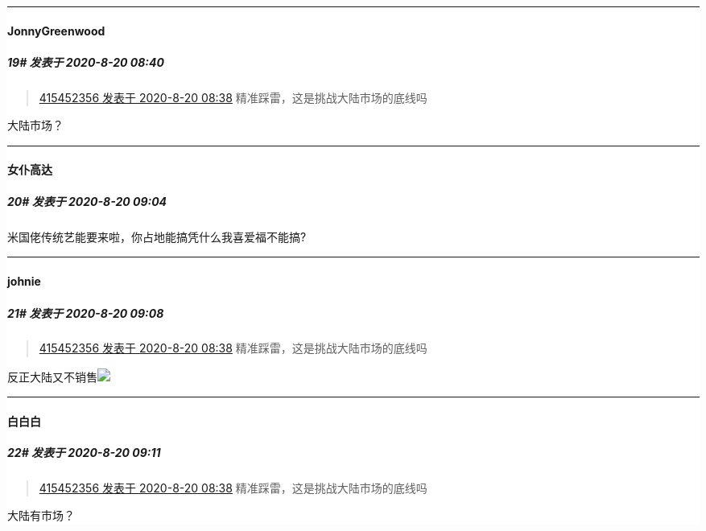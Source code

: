 

-----

####  JonnyGreenwood  
##### 19#       发表于 2020-8-20 08:40



<blockquote><a href="httphttps://bbs.saraba1st.com/2b/forum.php?mod=redirect&amp;goto=findpost&amp;pid=48491890&amp;ptid=1955615" target="_blank">415452356 发表于 2020-8-20 08:38</a>
精准踩雷，这是挑战大陆市场的底线吗</blockquote>
大陆市场？







-----

####  女仆高达  
##### 20#       发表于 2020-8-20 09:04




米国佬传统艺能要来啦，你占地能搞凭什么我喜爱福不能搞?







-----

####  johnie  
##### 21#       发表于 2020-8-20 09:08



<blockquote><a href="httphttps://bbs.saraba1st.com/2b/forum.php?mod=redirect&amp;goto=findpost&amp;pid=48491890&amp;ptid=1955615" target="_blank">415452356 发表于 2020-8-20 08:38</a>
精准踩雷，这是挑战大陆市场的底线吗</blockquote>
反正大陆又不销售<img src="https://static.saraba1st.com/image/smiley/face2017/067.png" referrerpolicy="no-referrer">







-----

####  白白白  
##### 22#       发表于 2020-8-20 09:11



<blockquote><a href="httphttps://bbs.saraba1st.com/2b/forum.php?mod=redirect&amp;goto=findpost&amp;pid=48491890&amp;ptid=1955615" target="_blank">415452356 发表于 2020-8-20 08:38</a>
精准踩雷，这是挑战大陆市场的底线吗</blockquote>
大陆有市场？
